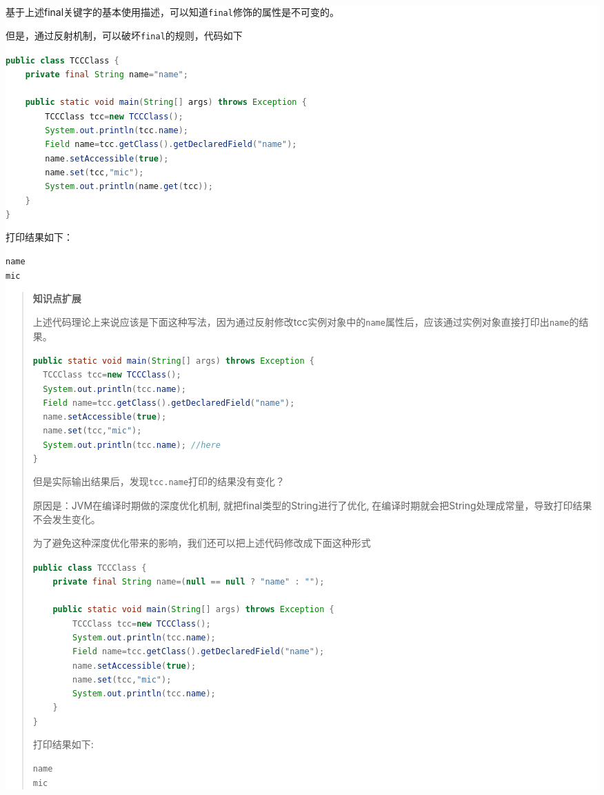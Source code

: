 基于上述final关键字的基本使用描述，可以知道`final`修饰的属性是不可变的。

但是，通过反射机制，可以破坏`final`的规则，代码如下

```java
public class TCCClass {
    private final String name="name";

    public static void main(String[] args) throws Exception {
        TCCClass tcc=new TCCClass();
        System.out.println(tcc.name);
        Field name=tcc.getClass().getDeclaredField("name");
        name.setAccessible(true);
        name.set(tcc,"mic");
        System.out.println(name.get(tcc));
    }
}
```

打印结果如下：

```txt
name
mic
```

> **知识点扩展**
>
> 上述代码理论上来说应该是下面这种写法，因为通过反射修改tcc实例对象中的`name`属性后，应该通过实例对象直接打印出`name`的结果。
>
> ```java
> public static void main(String[] args) throws Exception {
>   TCCClass tcc=new TCCClass();
>   System.out.println(tcc.name);
>   Field name=tcc.getClass().getDeclaredField("name");
>   name.setAccessible(true);
>   name.set(tcc,"mic");
>   System.out.println(tcc.name); //here
> }
> ```
>
> 但是实际输出结果后，发现`tcc.name`打印的结果没有变化？
>
> 原因是：JVM在编译时期做的深度优化机制, 就把final类型的String进行了优化, 在编译时期就会把String处理成常量，导致打印结果不会发生变化。
>
> 为了避免这种深度优化带来的影响，我们还可以把上述代码修改成下面这种形式
>
> ```java
> public class TCCClass {
>     private final String name=(null == null ? "name" : "");
> 
>     public static void main(String[] args) throws Exception {
>         TCCClass tcc=new TCCClass();
>         System.out.println(tcc.name);
>         Field name=tcc.getClass().getDeclaredField("name");
>         name.setAccessible(true);
>         name.set(tcc,"mic");
>         System.out.println(tcc.name);
>     }
> }
> ```
>
> 打印结果如下:
>
> ```txt
> name
> mic
